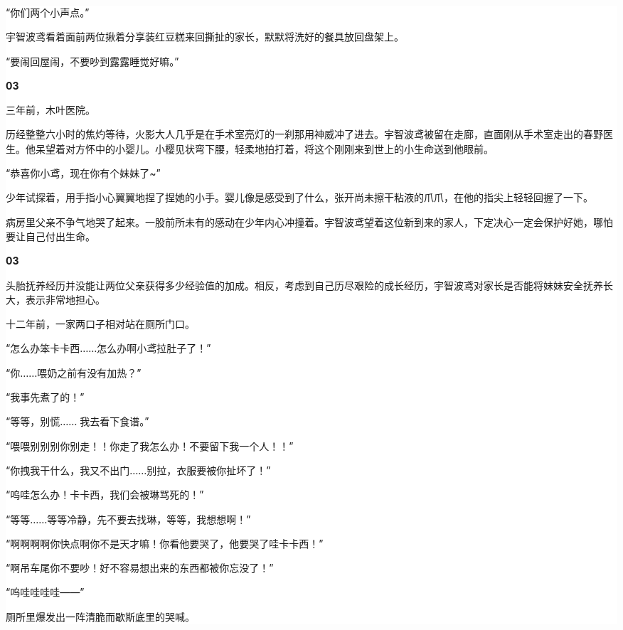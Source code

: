 

“你们两个小声点。”

宇智波鸢看着面前两位揪着分享装红豆糕来回撕扯的家长，默默将洗好的餐具放回盘架上。

“要闹回屋闹，不要吵到露露睡觉好嘛。”





**03**



三年前，木叶医院。

历经整整六小时的焦灼等待，火影大人几乎是在手术室亮灯的一刹那用神威冲了进去。宇智波鸢被留在走廊，直面刚从手术室走出的春野医生。他呆望着对方怀中的小婴儿。小樱见状弯下腰，轻柔地拍打着，将这个刚刚来到世上的小生命送到他眼前。



“恭喜你小鸢，现在你有个妹妹了~”



少年试探着，用手指小心翼翼地捏了捏她的小手。婴儿像是感受到了什么，张开尚未擦干粘液的爪爪，在他的指尖上轻轻回握了一下。

病房里父亲不争气地哭了起来。一股前所未有的感动在少年内心冲撞着。宇智波鸢望着这位新到来的家人，下定决心一定会保护好她，哪怕要让自己付出生命。





**03**



头胎抚养经历并没能让两位父亲获得多少经验值的加成。相反，考虑到自己历尽艰险的成长经历，宇智波鸢对家长是否能将妹妹安全抚养长大，表示非常地担心。



十二年前，一家两口子相对站在厕所门口。



“怎么办笨卡卡西……怎么办啊小鸢拉肚子了！”

“你……喂奶之前有没有加热？”

“我事先煮了的！”

“等等，别慌…… 我去看下食谱。”

“喂喂别别别你别走！！你走了我怎么办！不要留下我一个人！！”

“你拽我干什么，我又不出门……别拉，衣服要被你扯坏了！”

“呜哇怎么办！卡卡西，我们会被琳骂死的！”

“等等……等等冷静，先不要去找琳，等等，我想想啊！”

“啊啊啊啊你快点啊你不是天才嘛！你看他要哭了，他要哭了哇卡卡西！”

“啊吊车尾你不要吵！好不容易想出来的东西都被你忘没了！”



“呜哇哇哇哇——”

厕所里爆发出一阵清脆而歇斯底里的哭喊。
